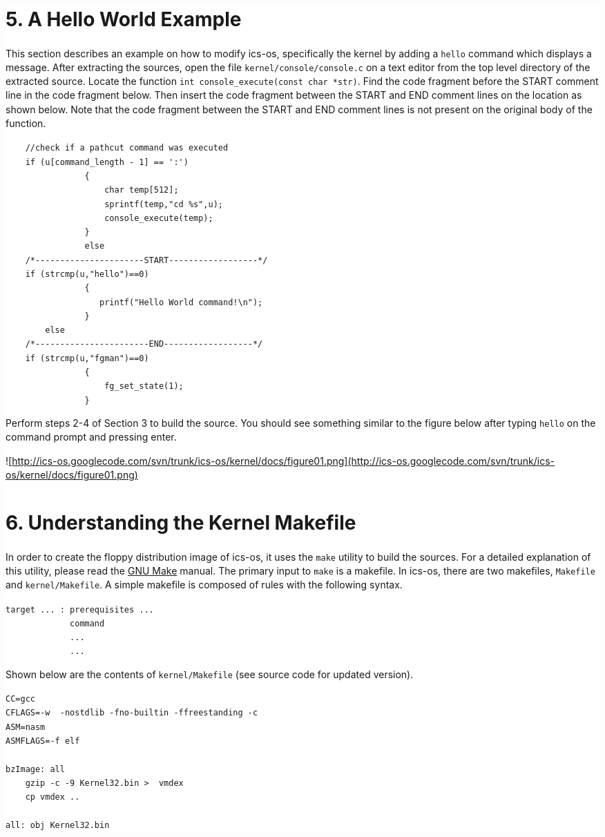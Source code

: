
# 5. A Hello World Example
This section describes an example on how to modify ics-os, specifically the kernel by adding a `hello` command which displays a message. After extracting the sources, open the file `kernel/console/console.c` on a text editor from the top level directory of the extracted source. Locate the function
`int console_execute(const char *str)`. Find the code fragment before the START comment line in the code fragment below. Then insert the code fragment between the START and END comment lines on the location as shown below. Note that the code fragment between the START and END comment lines is not present on the original body of the function.

```
    //check if a pathcut command was executed
    if (u[command_length - 1] == ':') 
                {
                    char temp[512];
                    sprintf(temp,"cd %s",u);            
                    console_execute(temp); 
                }
                else
    /*----------------------START------------------*/
    if (strcmp(u,"hello")==0)
                {
                   printf("Hello World command!\n");
                }
		else
    /*-----------------------END------------------*/
    if (strcmp(u,"fgman")==0)
                {
                    fg_set_state(1);
                }

```

Perform steps 2-4 of Section 3 to build the source. You should see something similar to the figure below after typing `hello` on the command prompt and pressing enter.

![http://ics-os.googlecode.com/svn/trunk/ics-os/kernel/docs/figure01.png](http://ics-os.googlecode.com/svn/trunk/ics-os/kernel/docs/figure01.png)

# 6. Understanding the Kernel Makefile
In order to create the floppy distribution image of ics-os, it uses the `make` utility
to build the sources. For a detailed explanation of this utility, please read the <a href='http://www.gnu.org/software/make/manual/make.html'>GNU Make</a> manual. The primary input to `make` is a makefile. In ics-os, there are two makefiles, `Makefile` and `kernel/Makefile`. A simple makefile is composed of rules with the following syntax.
```
target ... : prerequisites ...
             command
             ...
             ...
```
Shown below are the contents of `kernel/Makefile` (see source code for updated version).
```
CC=gcc
CFLAGS=-w  -nostdlib -fno-builtin -ffreestanding -c
ASM=nasm
ASMFLAGS=-f elf

bzImage: all
	gzip -c -9 Kernel32.bin >  vmdex
	cp vmdex ..

all: obj Kernel32.bin

```
